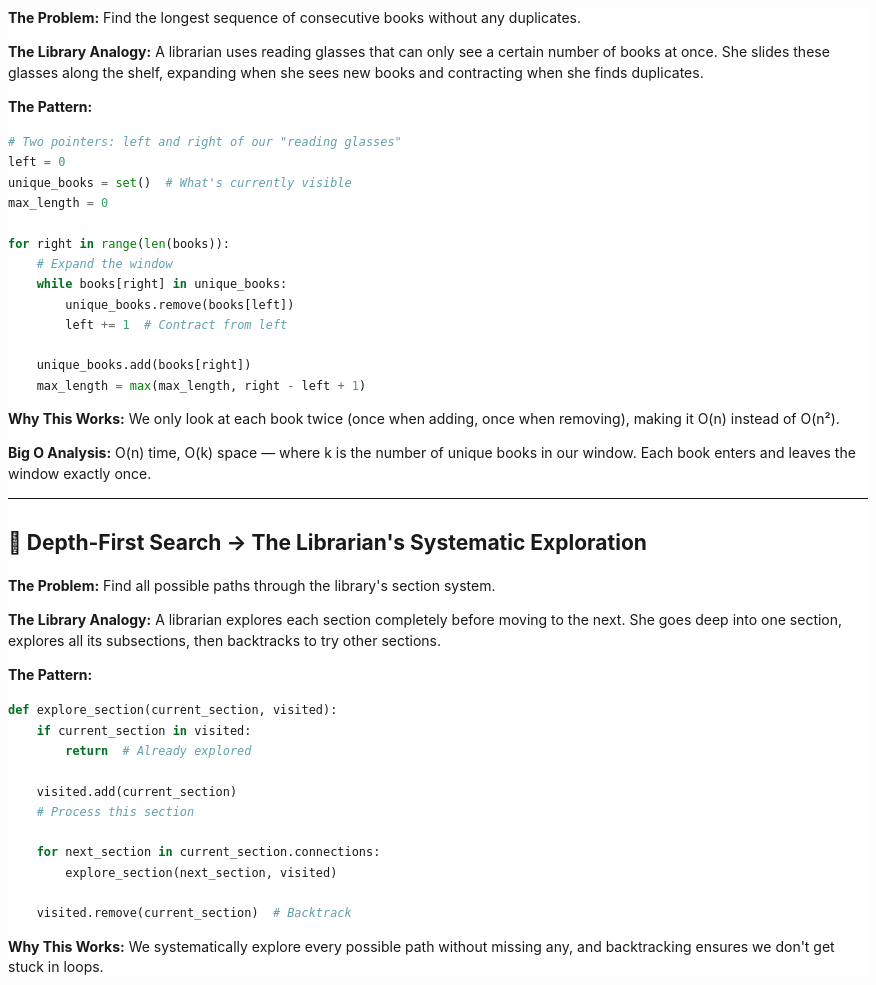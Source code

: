 **The Problem:** Find the longest sequence of consecutive books without any duplicates.

**The Library Analogy:** A librarian uses reading glasses that can only see a certain number of books at once. She slides these glasses along the shelf, expanding when she sees new books and contracting when she finds duplicates.

**The Pattern:**
```python
# Two pointers: left and right of our "reading glasses"
left = 0
unique_books = set()  # What's currently visible
max_length = 0

for right in range(len(books)):
    # Expand the window
    while books[right] in unique_books:
        unique_books.remove(books[left])
        left += 1  # Contract from left
    
    unique_books.add(books[right])
    max_length = max(max_length, right - left + 1)
```

**Why This Works:** We only look at each book twice (once when adding, once when removing), making it O(n) instead of O(n²).

**Big O Analysis:** O(n) time, O(k) space — where k is the number of unique books in our window. Each book enters and leaves the window exactly once.

---

## 🌳 Depth-First Search → The Librarian's Systematic Exploration

**The Problem:** Find all possible paths through the library's section system.

**The Library Analogy:** A librarian explores each section completely before moving to the next. She goes deep into one section, explores all its subsections, then backtracks to try other sections.

**The Pattern:**
```python
def explore_section(current_section, visited):
    if current_section in visited:
        return  # Already explored
    
    visited.add(current_section)
    # Process this section
    
    for next_section in current_section.connections:
        explore_section(next_section, visited)
    
    visited.remove(current_section)  # Backtrack
```

**Why This Works:** We systematically explore every possible path without missing any, and backtracking ensures we don't get stuck in loops.

